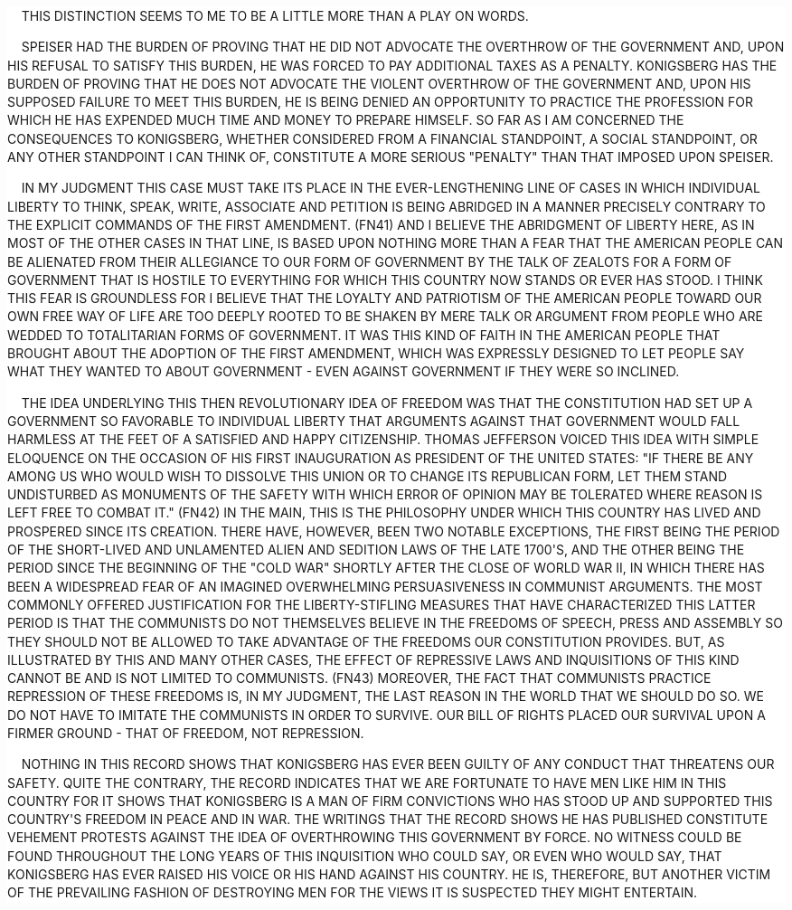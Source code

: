     THIS DISTINCTION SEEMS TO ME TO BE A LITTLE MORE THAN A PLAY ON WORDS.

    SPEISER HAD THE BURDEN OF PROVING THAT HE DID NOT ADVOCATE THE OVERTHROW OF THE GOVERNMENT AND, UPON HIS REFUSAL TO SATISFY THIS BURDEN, HE WAS FORCED TO PAY ADDITIONAL TAXES AS A PENALTY.  KONIGSBERG HAS THE BURDEN OF PROVING THAT HE DOES NOT ADVOCATE THE VIOLENT OVERTHROW OF THE GOVERNMENT AND, UPON HIS SUPPOSED FAILURE TO MEET THIS BURDEN, HE IS BEING DENIED AN OPPORTUNITY TO PRACTICE THE PROFESSION FOR WHICH HE HAS EXPENDED MUCH TIME AND MONEY TO PREPARE HIMSELF.  SO FAR AS I AM CONCERNED THE CONSEQUENCES TO KONIGSBERG, WHETHER CONSIDERED FROM A FINANCIAL STANDPOINT, A SOCIAL STANDPOINT, OR ANY OTHER STANDPOINT I CAN THINK OF, CONSTITUTE A MORE SERIOUS "PENALTY" THAN THAT IMPOSED UPON SPEISER.

    IN MY JUDGMENT THIS CASE MUST TAKE ITS PLACE IN THE EVER-LENGTHENING LINE OF CASES IN WHICH INDIVIDUAL LIBERTY TO THINK, SPEAK, WRITE, ASSOCIATE AND PETITION IS BEING ABRIDGED IN A MANNER PRECISELY CONTRARY TO THE EXPLICIT COMMANDS OF THE FIRST AMENDMENT.  (FN41)  AND I BELIEVE THE ABRIDGMENT OF LIBERTY HERE, AS IN MOST OF THE OTHER CASES IN THAT LINE, IS BASED UPON NOTHING MORE THAN A FEAR THAT THE AMERICAN PEOPLE CAN BE ALIENATED FROM THEIR ALLEGIANCE TO OUR FORM OF GOVERNMENT BY THE TALK OF ZEALOTS FOR A FORM OF GOVERNMENT THAT IS HOSTILE TO EVERYTHING FOR WHICH THIS COUNTRY NOW STANDS OR EVER HAS STOOD.  I THINK THIS FEAR IS GROUNDLESS FOR I BELIEVE THAT THE LOYALTY AND PATRIOTISM OF THE AMERICAN PEOPLE TOWARD OUR OWN FREE WAY OF LIFE ARE TOO DEEPLY ROOTED TO BE SHAKEN BY MERE TALK OR ARGUMENT FROM PEOPLE WHO ARE WEDDED TO TOTALITARIAN FORMS OF GOVERNMENT.  IT WAS THIS KIND OF FAITH IN THE AMERICAN PEOPLE THAT BROUGHT ABOUT THE ADOPTION OF THE FIRST AMENDMENT, WHICH WAS EXPRESSLY DESIGNED TO LET PEOPLE SAY WHAT THEY WANTED TO ABOUT GOVERNMENT - EVEN AGAINST GOVERNMENT IF THEY WERE SO INCLINED.

    THE IDEA UNDERLYING THIS THEN REVOLUTIONARY IDEA OF FREEDOM WAS THAT THE CONSTITUTION HAD SET UP A GOVERNMENT SO FAVORABLE TO INDIVIDUAL LIBERTY THAT ARGUMENTS AGAINST THAT GOVERNMENT WOULD FALL HARMLESS AT THE FEET OF A SATISFIED AND HAPPY CITIZENSHIP.  THOMAS JEFFERSON VOICED THIS IDEA WITH SIMPLE ELOQUENCE ON THE OCCASION OF HIS FIRST INAUGURATION AS PRESIDENT OF THE UNITED STATES:  "IF THERE BE ANY AMONG US WHO WOULD WISH TO DISSOLVE THIS UNION OR TO CHANGE ITS REPUBLICAN FORM, LET THEM STAND UNDISTURBED AS MONUMENTS OF THE SAFETY WITH WHICH ERROR OF OPINION MAY BE TOLERATED WHERE REASON IS LEFT FREE TO COMBAT IT."  (FN42) IN THE MAIN, THIS IS THE PHILOSOPHY UNDER WHICH THIS COUNTRY HAS LIVED AND PROSPERED SINCE ITS CREATION.  THERE HAVE, HOWEVER, BEEN TWO NOTABLE EXCEPTIONS, THE FIRST BEING THE PERIOD OF THE SHORT-LIVED AND UNLAMENTED ALIEN AND SEDITION LAWS OF THE LATE 1700'S, AND THE OTHER BEING THE PERIOD SINCE THE BEGINNING OF THE "COLD WAR" SHORTLY AFTER THE CLOSE OF WORLD WAR II, IN WHICH THERE HAS BEEN A WIDESPREAD FEAR OF AN IMAGINED OVERWHELMING PERSUASIVENESS IN COMMUNIST ARGUMENTS.  THE MOST COMMONLY OFFERED JUSTIFICATION FOR THE LIBERTY-STIFLING MEASURES THAT HAVE CHARACTERIZED THIS LATTER PERIOD IS THAT THE COMMUNISTS DO NOT THEMSELVES BELIEVE IN THE FREEDOMS OF SPEECH, PRESS AND ASSEMBLY SO THEY SHOULD NOT BE ALLOWED TO TAKE ADVANTAGE OF THE FREEDOMS OUR CONSTITUTION PROVIDES.  BUT, AS ILLUSTRATED BY THIS AND MANY OTHER CASES, THE EFFECT OF REPRESSIVE LAWS AND INQUISITIONS OF THIS KIND CANNOT BE AND IS NOT LIMITED TO COMMUNISTS.  (FN43)  MOREOVER, THE FACT THAT COMMUNISTS PRACTICE REPRESSION OF THESE FREEDOMS IS, IN MY JUDGMENT, THE LAST REASON IN THE WORLD THAT WE SHOULD DO SO.  WE DO NOT HAVE TO IMITATE THE COMMUNISTS IN ORDER TO SURVIVE.  OUR BILL OF RIGHTS PLACED OUR SURVIVAL UPON A FIRMER GROUND - THAT OF FREEDOM, NOT REPRESSION.

    NOTHING IN THIS RECORD SHOWS THAT KONIGSBERG HAS EVER BEEN GUILTY OF ANY CONDUCT THAT THREATENS OUR SAFETY.  QUITE THE CONTRARY, THE RECORD INDICATES THAT WE ARE FORTUNATE TO HAVE MEN LIKE HIM IN THIS COUNTRY FOR IT SHOWS THAT KONIGSBERG IS A MAN OF FIRM CONVICTIONS WHO HAS STOOD UP AND SUPPORTED THIS COUNTRY'S FREEDOM IN PEACE AND IN WAR.  THE WRITINGS THAT THE RECORD SHOWS HE HAS PUBLISHED CONSTITUTE VEHEMENT PROTESTS AGAINST THE IDEA OF OVERTHROWING THIS GOVERNMENT BY FORCE.  NO WITNESS COULD BE FOUND THROUGHOUT THE LONG YEARS OF THIS INQUISITION WHO COULD SAY, OR EVEN WHO WOULD SAY, THAT KONIGSBERG HAS EVER RAISED HIS VOICE OR HIS HAND AGAINST HIS COUNTRY.  HE IS, THEREFORE, BUT ANOTHER VICTIM OF THE PREVAILING FASHION OF DESTROYING MEN FOR THE VIEWS IT IS SUSPECTED THEY MIGHT ENTERTAIN.
